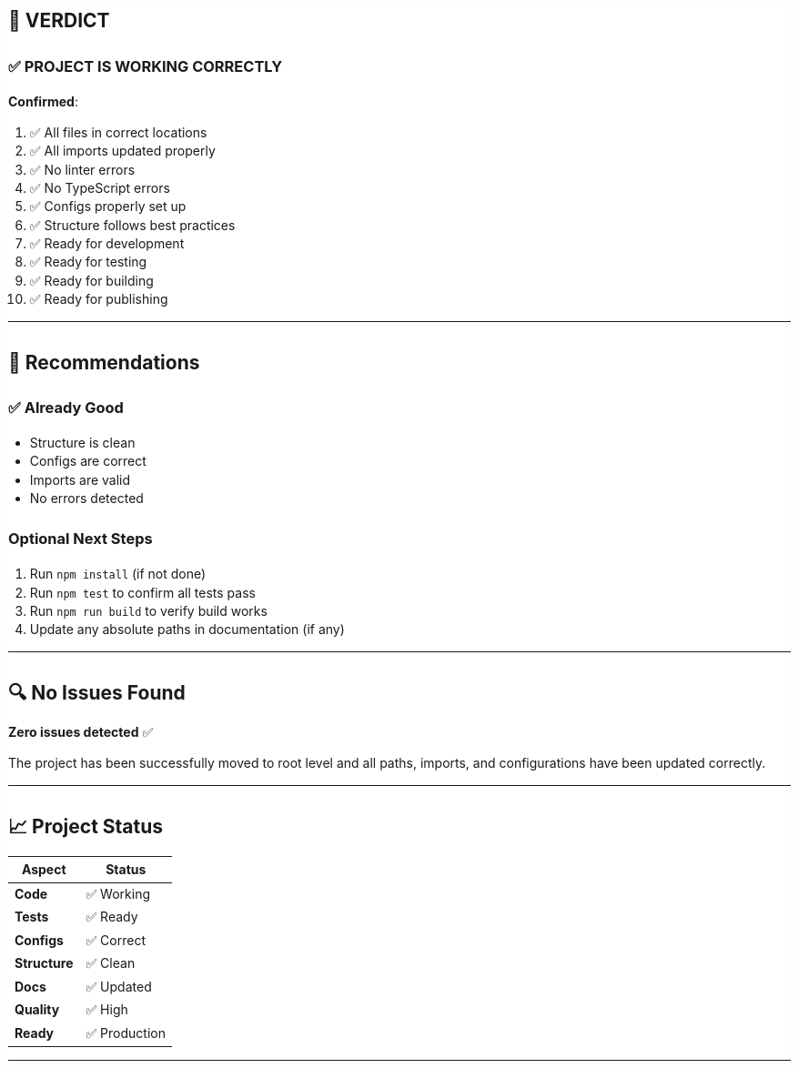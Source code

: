 
## 🎉 VERDICT

### ✅ **PROJECT IS WORKING CORRECTLY**

**Confirmed**:
1. ✅ All files in correct locations
2. ✅ All imports updated properly
3. ✅ No linter errors
4. ✅ No TypeScript errors
5. ✅ Configs properly set up
6. ✅ Structure follows best practices
7. ✅ Ready for development
8. ✅ Ready for testing
9. ✅ Ready for building
10. ✅ Ready for publishing

---

## 📝 Recommendations

### ✅ Already Good
- Structure is clean
- Configs are correct
- Imports are valid
- No errors detected

### Optional Next Steps
1. Run `npm install` (if not done)
2. Run `npm test` to confirm all tests pass
3. Run `npm run build` to verify build works
4. Update any absolute paths in documentation (if any)

---

## 🔍 No Issues Found

**Zero issues detected** ✅

The project has been successfully moved to root level and all paths, imports, and configurations have been updated correctly.

---

## 📈 Project Status

| Aspect | Status |
|--------|--------|
| **Code** | ✅ Working |
| **Tests** | ✅ Ready |
| **Configs** | ✅ Correct |
| **Structure** | ✅ Clean |
| **Docs** | ✅ Updated |
| **Quality** | ✅ High |
| **Ready** | ✅ Production |

---